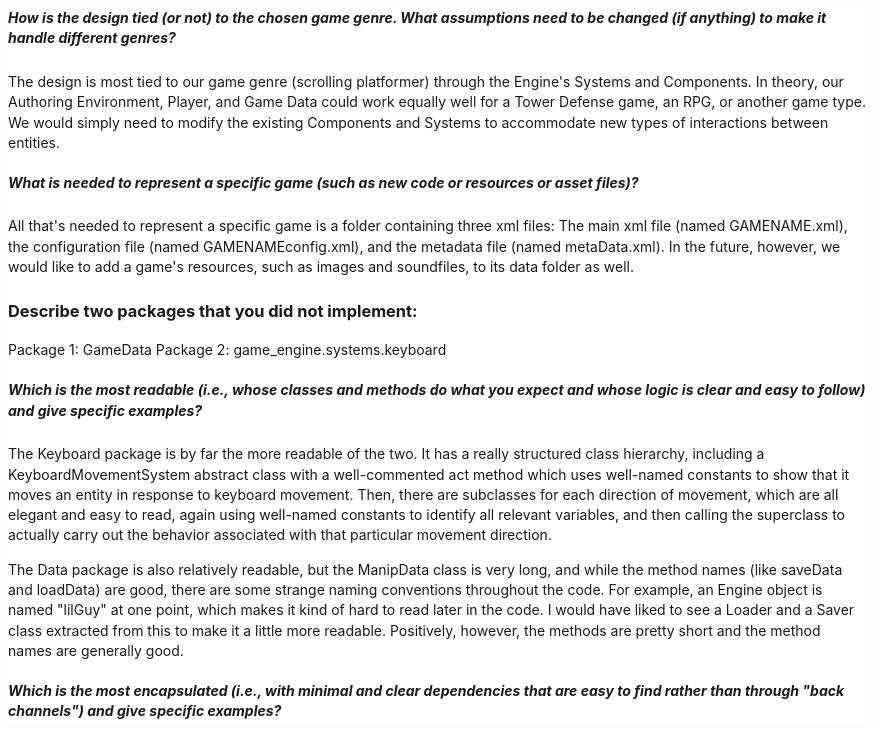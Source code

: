 ##### How is the design tied (or not) to the chosen game genre. What assumptions need to be changed (if anything) to make it handle different genres?

The design is most tied to our game genre (scrolling platformer) through the Engine's Systems and Components. In theory,
our Authoring Environment, Player, and Game Data could work equally well for a Tower Defense game, an RPG, or another game type.
We would simply need to modify the existing Components and Systems to accommodate new types of interactions between entities.

##### What is needed to represent a specific game (such as new code or resources or asset files)?

All that's needed to represent a specific game is a folder containing three xml files: The main xml file (named 
GAMENAME.xml), the configuration file (named GAMENAMEconfig.xml), and the metadata file (named metaData.xml). In the future,
however, we would like to add a game's resources, such as images and soundfiles, to its data folder as well. 

### Describe two packages that you did not implement:
Package 1: GameData
Package 2: game_engine.systems.keyboard
##### Which is the most readable (i.e., whose classes and methods do what you expect and whose logic is clear and easy to follow) and give specific examples?

The Keyboard package is by far the more readable of the two. It has a really structured class hierarchy, including
a KeyboardMovementSystem abstract class with a well-commented act method which uses well-named constants to show 
that it moves an entity in response to keyboard movement. Then, there are subclasses for each direction of movement,
which are all elegant and easy to read, again using well-named constants to identify all relevant variables, and then
calling the superclass to actually carry out the behavior associated with that particular movement direction.

The Data package is also relatively readable, but the ManipData class is very long, and while the method names 
(like saveData and loadData) are good, there are some strange naming conventions throughout the code. For example, 
an Engine object is named "lilGuy" at one point, which makes it kind of hard to read later in the code. I would have liked
to see a Loader and a Saver class extracted from this to make it a little more readable. Positively, however, the methods
are pretty short and the method names are generally good. 

##### Which is the most encapsulated (i.e., with minimal and clear dependencies that are easy to find rather than through "back channels") and give specific examples?

